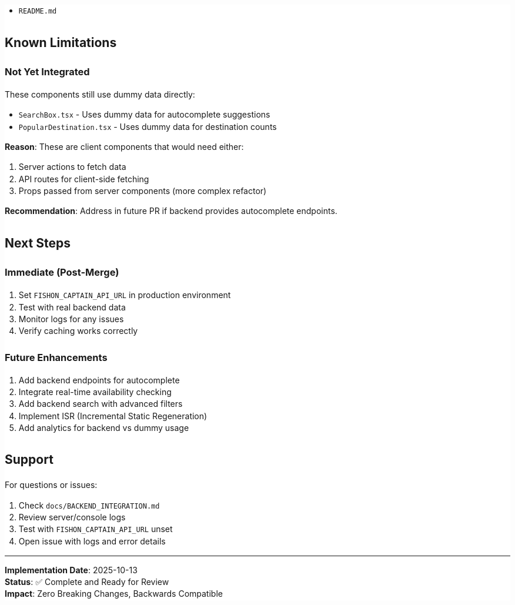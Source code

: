 - `README.md`

## Known Limitations

### Not Yet Integrated
These components still use dummy data directly:
- `SearchBox.tsx` - Uses dummy data for autocomplete suggestions
- `PopularDestination.tsx` - Uses dummy data for destination counts

**Reason**: These are client components that would need either:
1. Server actions to fetch data
2. API routes for client-side fetching
3. Props passed from server components (more complex refactor)

**Recommendation**: Address in future PR if backend provides autocomplete endpoints.

## Next Steps

### Immediate (Post-Merge)
1. Set `FISHON_CAPTAIN_API_URL` in production environment
2. Test with real backend data
3. Monitor logs for any issues
4. Verify caching works correctly

### Future Enhancements
1. Add backend endpoints for autocomplete
2. Integrate real-time availability checking
3. Add backend search with advanced filters
4. Implement ISR (Incremental Static Regeneration)
5. Add analytics for backend vs dummy usage

## Support

For questions or issues:
1. Check `docs/BACKEND_INTEGRATION.md`
2. Review server/console logs
3. Test with `FISHON_CAPTAIN_API_URL` unset
4. Open issue with logs and error details

---

**Implementation Date**: 2025-10-13  
**Status**: ✅ Complete and Ready for Review  
**Impact**: Zero Breaking Changes, Backwards Compatible
